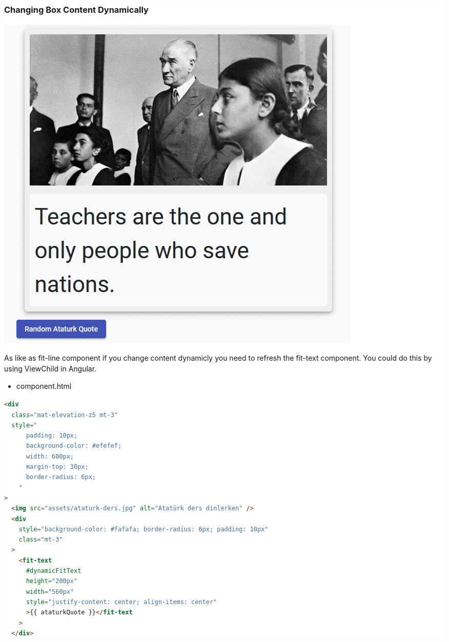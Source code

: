 ### Changing Box Content Dynamically

![Fit Text](/src/assets/ataturk-quotes.gif "Ataturk Quotes")

As like as fit-line component if you change content dynamicly you need to refresh the fit-text component. You could do this by using ViewChild in Angular.

- component.html

```html
<div
  class="mat-elevation-z5 mt-3"
  style="
      padding: 10px;
      background-color: #efefef;
      width: 600px;
      margin-top: 30px;
      border-radius: 6px;
    "
>
  <img src="assets/ataturk-ders.jpg" alt="Atatürk ders dinlerken" />
  <div
    style="background-color: #fafafa; border-radius: 6px; padding: 10px"
    class="mt-3"
  >
    <fit-text
      #dynamicFitText
      height="200px"
      width="560px"
      style="justify-content: center; align-items: center"
      >{{ ataturkQuote }}</fit-text
    >
  </div>
```